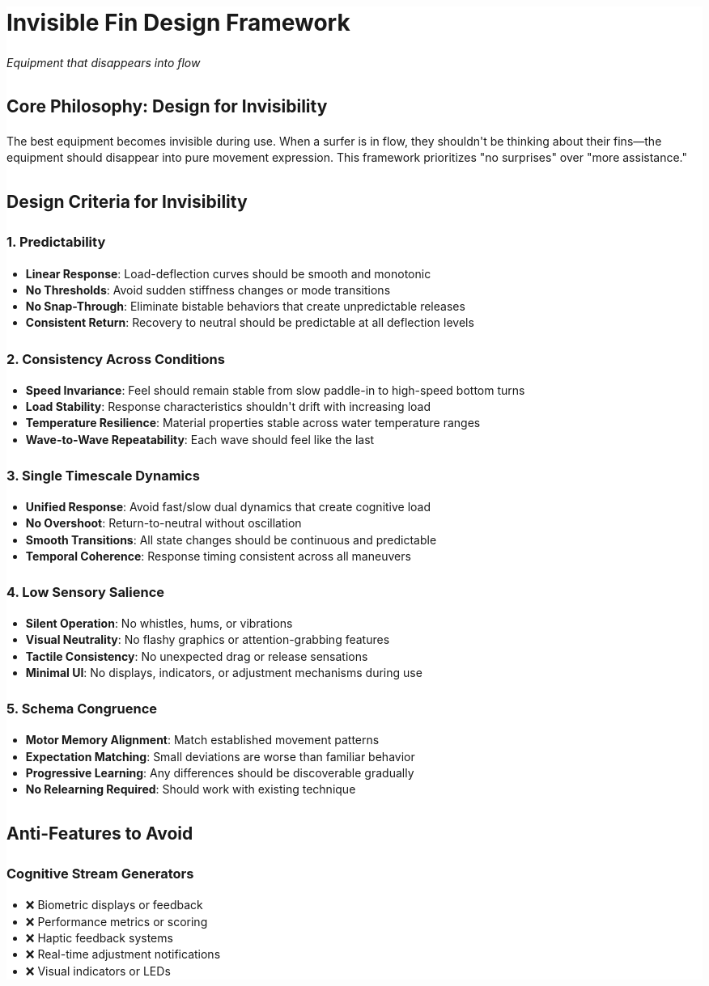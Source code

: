 # Invisible Fin Design Framework
*Equipment that disappears into flow*

## Core Philosophy: Design for Invisibility

The best equipment becomes invisible during use. When a surfer is in flow, they shouldn't be thinking about their fins—the equipment should disappear into pure movement expression. This framework prioritizes "no surprises" over "more assistance."

## Design Criteria for Invisibility

### 1. Predictability
- **Linear Response**: Load-deflection curves should be smooth and monotonic
- **No Thresholds**: Avoid sudden stiffness changes or mode transitions
- **No Snap-Through**: Eliminate bistable behaviors that create unpredictable releases
- **Consistent Return**: Recovery to neutral should be predictable at all deflection levels

### 2. Consistency Across Conditions
- **Speed Invariance**: Feel should remain stable from slow paddle-in to high-speed bottom turns
- **Load Stability**: Response characteristics shouldn't drift with increasing load
- **Temperature Resilience**: Material properties stable across water temperature ranges
- **Wave-to-Wave Repeatability**: Each wave should feel like the last

### 3. Single Timescale Dynamics
- **Unified Response**: Avoid fast/slow dual dynamics that create cognitive load
- **No Overshoot**: Return-to-neutral without oscillation
- **Smooth Transitions**: All state changes should be continuous and predictable
- **Temporal Coherence**: Response timing consistent across all maneuvers

### 4. Low Sensory Salience
- **Silent Operation**: No whistles, hums, or vibrations
- **Visual Neutrality**: No flashy graphics or attention-grabbing features
- **Tactile Consistency**: No unexpected drag or release sensations
- **Minimal UI**: No displays, indicators, or adjustment mechanisms during use

### 5. Schema Congruence
- **Motor Memory Alignment**: Match established movement patterns
- **Expectation Matching**: Small deviations are worse than familiar behavior
- **Progressive Learning**: Any differences should be discoverable gradually
- **No Relearning Required**: Should work with existing technique

## Anti-Features to Avoid

### Cognitive Stream Generators
- ❌ Biometric displays or feedback
- ❌ Performance metrics or scoring
- ❌ Haptic feedback systems
- ❌ Real-time adjustment notifications
- ❌ Visual indicators or LEDs
